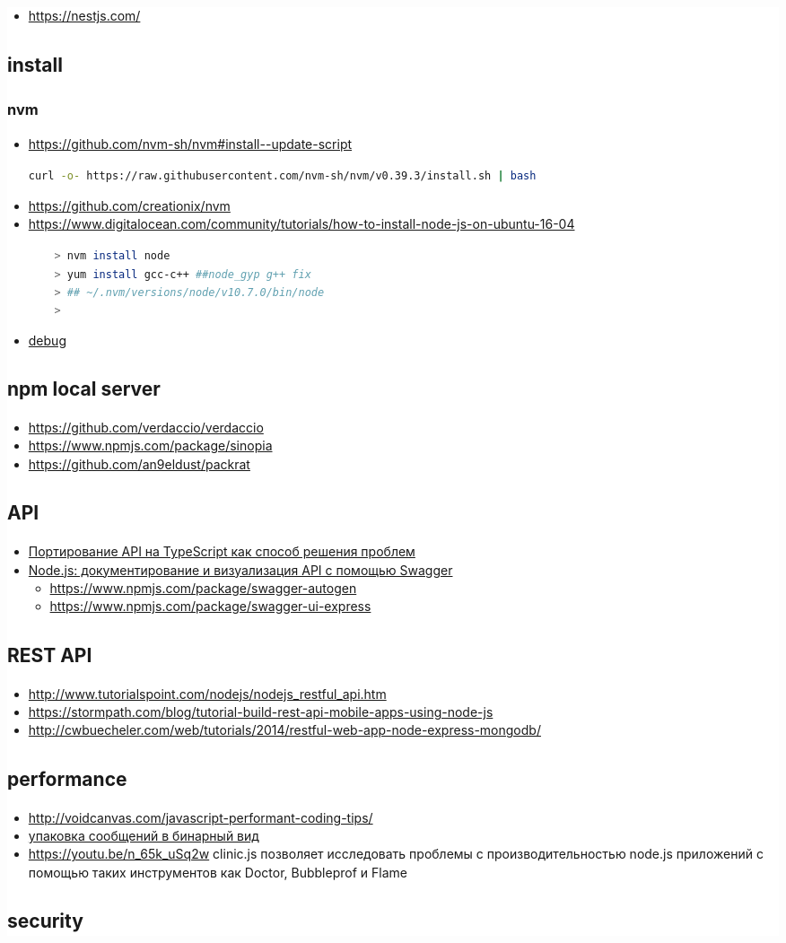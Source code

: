  * https://nestjs.com/

## install

### nvm

 * https://github.com/nvm-sh/nvm#install--update-script
	```bash
	curl -o- https://raw.githubusercontent.com/nvm-sh/nvm/v0.39.3/install.sh | bash
	```
 * https://github.com/creationix/nvm
 * https://www.digitalocean.com/community/tutorials/how-to-install-node-js-on-ubuntu-16-04
	```bash
		> nvm install node
		> yum install gcc-c++ ##node_gyp g++ fix
		> ## ~/.nvm/versions/node/v10.7.0/bin/node
		>
	```
 * [debug](../инструменты/vscode.md#debug)

## npm local server

 * https://github.com/verdaccio/verdaccio
 * https://www.npmjs.com/package/sinopia
 * https://github.com/an9eldust/packrat


## API

 * [Портирование API на TypeScript как способ решения проблем](https://habr.com/ru/company/ruvds/blog/499664/)
 * [Node.js: документирование и визуализация API с помощью Swagger](https://habr.com/ru/company/timeweb/blog/594081/)
	* https://www.npmjs.com/package/swagger-autogen
	* https://www.npmjs.com/package/swagger-ui-express

## REST API

 * http://www.tutorialspoint.com/nodejs/nodejs_restful_api.htm
 * https://stormpath.com/blog/tutorial-build-rest-api-mobile-apps-using-node-js
 * http://cwbuecheler.com/web/tutorials/2014/restful-web-app-node-express-mongodb/

## performance

 * http://voidcanvas.com/javascript-performant-coding-tips/
 * [упаковка сообщений в бинарный вид](https://habr.com/post/277823/)
 * https://youtu.be/n_65k_uSq2w clinic.js позволяет исследовать проблемы с производительностью node.js приложений с помощью таких инструментов как Doctor, Bubbleprof и Flame


## security

